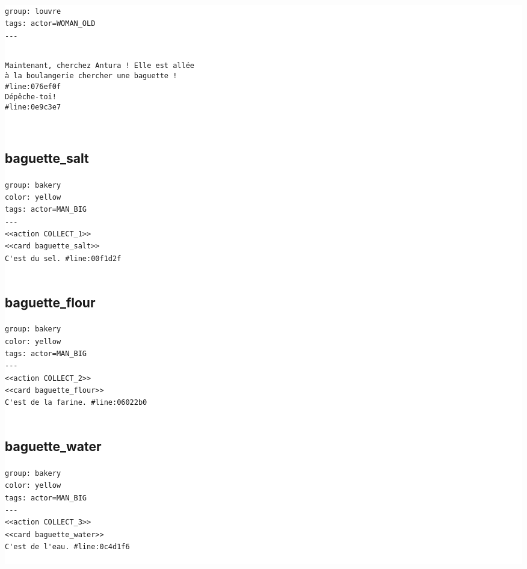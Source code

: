 <div class="yarn-node" data-title="go_bakery"><pre class="yarn-code"><code><span class="yarn-header-dim">group: louvre</span>
<span class="yarn-header-dim">tags: actor=WOMAN_OLD</span>
<span class="yarn-header-dim">---</span>
 
<span class="yarn-line">Maintenant, cherchez Antura ! Elle est allée à la boulangerie chercher une baguette ! <span class="yarn-meta">#line:076ef0f </span></span>
<span class="yarn-line">Dépêche-toi! <span class="yarn-meta">#line:0e9c3e7 </span></span>

</code></pre></div>

<a id="ys-node-baguette-salt"></a>
## baguette_salt

<div class="yarn-node" data-title="baguette_salt"><pre class="yarn-code" style="--node-color:yellow"><code><span class="yarn-header-dim">group: bakery</span>
<span class="yarn-header-dim">color: yellow</span>
<span class="yarn-header-dim">tags: actor=MAN_BIG</span>
<span class="yarn-header-dim">---</span>
<span class="yarn-cmd">&lt;&lt;action COLLECT_1&gt;&gt;</span>
<span class="yarn-cmd">&lt;&lt;card baguette_salt&gt;&gt;</span>
<span class="yarn-line">C'est du sel. <span class="yarn-meta">#line:00f1d2f </span></span>

</code></pre></div>

<a id="ys-node-baguette-flour"></a>
## baguette_flour

<div class="yarn-node" data-title="baguette_flour"><pre class="yarn-code" style="--node-color:yellow"><code><span class="yarn-header-dim">group: bakery</span>
<span class="yarn-header-dim">color: yellow</span>
<span class="yarn-header-dim">tags: actor=MAN_BIG</span>
<span class="yarn-header-dim">---</span>
<span class="yarn-cmd">&lt;&lt;action COLLECT_2&gt;&gt;</span>
<span class="yarn-cmd">&lt;&lt;card baguette_flour&gt;&gt;</span>
<span class="yarn-line">C'est de la farine. <span class="yarn-meta">#line:06022b0 </span></span>

</code></pre></div>

<a id="ys-node-baguette-water"></a>
## baguette_water

<div class="yarn-node" data-title="baguette_water"><pre class="yarn-code" style="--node-color:yellow"><code><span class="yarn-header-dim">group: bakery</span>
<span class="yarn-header-dim">color: yellow</span>
<span class="yarn-header-dim">tags: actor=MAN_BIG</span>
<span class="yarn-header-dim">---</span>
<span class="yarn-cmd">&lt;&lt;action COLLECT_3&gt;&gt;</span>
<span class="yarn-cmd">&lt;&lt;card baguette_water&gt;&gt;</span>
<span class="yarn-line">C'est de l'eau. <span class="yarn-meta">#line:0c4d1f6 </span></span>

</code></pre></div>
